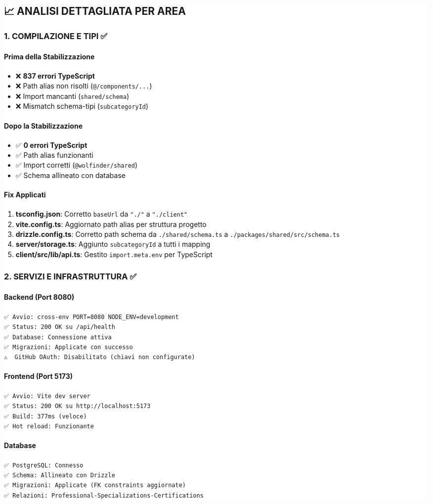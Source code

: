 
## 📈 **ANALISI DETTAGLIATA PER AREA**

### **1. COMPILAZIONE E TIPI** ✅

#### **Prima della Stabilizzazione**
- ❌ **837 errori TypeScript**
- ❌ Path alias non risolti (`@/components/...`)
- ❌ Import mancanti (`shared/schema`)
- ❌ Mismatch schema-tipi (`subcategoryId`)

#### **Dopo la Stabilizzazione**
- ✅ **0 errori TypeScript**
- ✅ Path alias funzionanti
- ✅ Import corretti (`@wolfinder/shared`)
- ✅ Schema allineato con database

#### **Fix Applicati**
1. **tsconfig.json**: Corretto `baseUrl` da `"./"` a `"./client"`
2. **vite.config.ts**: Aggiornato path alias per struttura progetto
3. **drizzle.config.ts**: Corretto path schema da `./shared/schema.ts` a `./packages/shared/src/schema.ts`
4. **server/storage.ts**: Aggiunto `subcategoryId` a tutti i mapping
5. **client/src/lib/api.ts**: Gestito `import.meta.env` per TypeScript

### **2. SERVIZI E INFRASTRUTTURA** ✅

#### **Backend (Port 8080)**
```
✅ Avvio: cross-env PORT=8080 NODE_ENV=development
✅ Status: 200 OK su /api/health
✅ Database: Connessione attiva
✅ Migrazioni: Applicate con successo
⚠️  GitHub OAuth: Disabilitato (chiavi non configurate)
```

#### **Frontend (Port 5173)**
```
✅ Avvio: Vite dev server
✅ Status: 200 OK su http://localhost:5173
✅ Build: 377ms (veloce)
✅ Hot reload: Funzionante
```

#### **Database**
```
✅ PostgreSQL: Connesso
✅ Schema: Allineato con Drizzle
✅ Migrazioni: Applicate (FK constraints aggiornate)
✅ Relazioni: Professional-Specializations-Certifications
```
